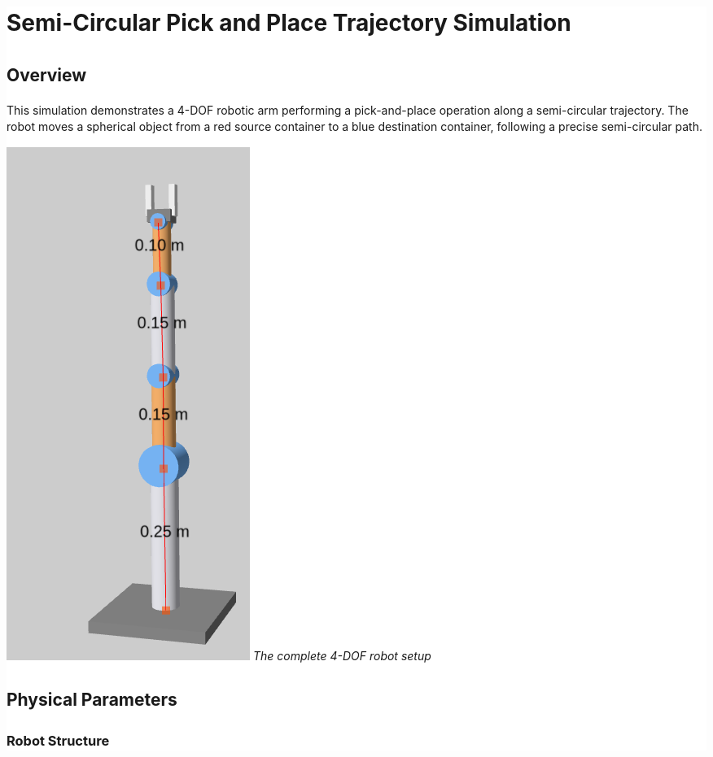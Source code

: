# Semi-Circular Pick and Place Trajectory Simulation

## Overview
This simulation demonstrates a 4-DOF robotic arm performing a pick-and-place operation along a semi-circular trajectory. The robot moves a spherical object from a red source container to a blue destination container, following a precise semi-circular path.

![Complete Robot](../images/complete_robot.png)
*The complete 4-DOF robot setup*

## Physical Parameters

### Robot Structure